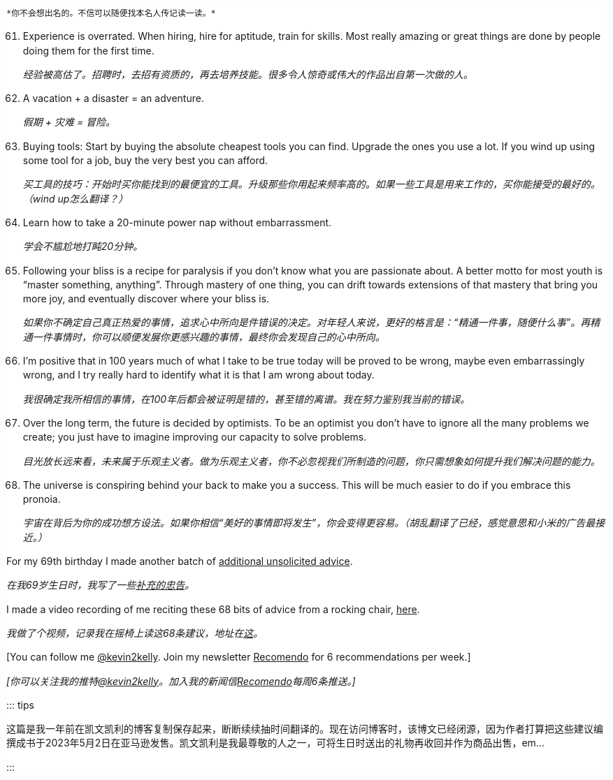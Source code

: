     *你不会想出名的。不信可以随便找本名人传记读一读。*

61. Experience is overrated. When hiring, hire for aptitude, train for skills. Most really amazing or great things are done by people doing them for the first time.
    
    *经验被高估了。招聘时，去招有资质的，再去培养技能。很多令人惊奇或伟大的作品出自第一次做的人。*

62. A vacation + a disaster = an adventure.
    
    *假期 + 灾难 = 冒险。*

63. Buying tools: Start by buying the absolute cheapest tools you can find. Upgrade the ones you use a lot. If you wind up using some tool for a job, buy the very best you can afford.
    
    *买工具的技巧：开始时买你能找到的最便宜的工具。升级那些你用起来频率高的。如果一些工具是用来工作的，买你能接受的最好的。（wind up怎么翻译？）*

64. Learn how to take a 20-minute power nap without embarrassment.
    
    *学会不尴尬地打盹20分钟。*

65. Following your bliss is a recipe for paralysis if you don’t know what you are passionate about. A better motto for most youth is “master something, anything”. Through mastery of one thing, you can drift towards extensions of that mastery that bring you more joy, and eventually discover where your bliss is.
    
    *如果你不确定自己真正热爱的事情，追求心中所向是件错误的决定。对年轻人来说，更好的格言是：“精通一件事，随便什么事”。再精通一件事情时，你可以顺便发展你更感兴趣的事情，最终你会发现自己的心中所向。*

66. I’m positive that in 100 years much of what I take to be true today will be proved to be wrong, maybe even embarrassingly wrong, and I try really hard to identify what it is that I am wrong about today.
    
    *我很确定我所相信的事情，在100年后都会被证明是错的，甚至错的离谱。我在努力鉴别我当前的错误。*

67. Over the long term, the future is decided by optimists. To be an optimist you don’t have to ignore all the many problems we create; you just have to imagine improving our capacity to solve problems.
    
    *目光放长远来看，未来属于乐观主义者。做为乐观主义者，你不必忽视我们所制造的问题，你只需想象如何提升我们解决问题的能力。*

68. The universe is conspiring behind your back to make you a success. This will be much easier to do if you embrace this pronoia.
    
    *宇宙在背后为你的成功想方设法。如果你相信“美好的事情即将发生”，你会变得更容易。（胡乱翻译了已经，感觉意思和小米的广告最接近。）*

For my 69th birthday I made another batch of [additional unsolicited advice](https://kk.org/thetechnium/99-additional-bits-of-unsolicited-advice/).

*在我69岁生日时，我写了一些[补充的忠告](https://kk.org/thetechnium/99-additional-bits-of-unsolicited-advice/)。*

I made a video recording of me reciting these 68 bits of advice from a rocking chair, [here](https://youtu.be/Zz70rcguxwk).

*我做了个视频，记录我在摇椅上读这68条建议，地址在[这](https://youtu.be/Zz70rcguxwk)。*

[You can follow me [@kevin2kelly](https://twitter.com/kevin2kelly). Join my newsletter [Recomendo](https://www.getrevue.co/profile/Recomendo) for 6 recommendations per week.]

*[你可以关注我的推特[@kevin2kelly](https://twitter.com/kevin2kelly)。加入我的新闻信[Recomendo](https://www.getrevue.co/profile/Recomendo)每周6条推送。]*

::: tips

这篇是我一年前在凯文凯利的博客复制保存起来，断断续续抽时间翻译的。现在访问博客时，该博文已经闭源，因为作者打算把这些建议编撰成书于2023年5月2日在亚马逊发售。凯文凯利是我最尊敬的人之一，可将生日时送出的礼物再收回并作为商品出售，em...

:::
